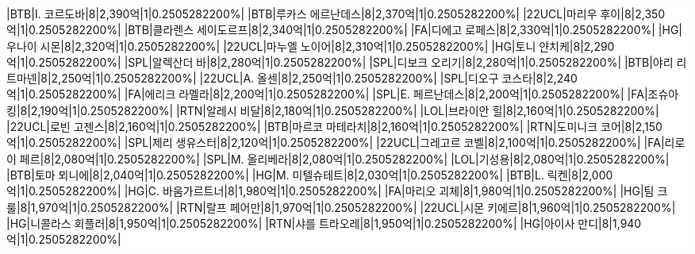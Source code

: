|BTB|I. 코르도바|8|2,390억|1|0.2505282200%|
|BTB|루카스 에르난데스|8|2,370억|1|0.2505282200%|
|22UCL|마리우 후이|8|2,350억|1|0.2505282200%|
|BTB|클라렌스 세이도르프|8|2,340억|1|0.2505282200%|
|FA|디에고 로페스|8|2,330억|1|0.2505282200%|
|HG|우나이 시몬|8|2,320억|1|0.2505282200%|
|22UCL|마누엘 노이어|8|2,310억|1|0.2505282200%|
|HG|토니 얀치케|8|2,290억|1|0.2505282200%|
|SPL|알렉산더 바|8|2,280억|1|0.2505282200%|
|SPL|디보크 오리기|8|2,280억|1|0.2505282200%|
|BTB|야리 리트마넨|8|2,250억|1|0.2505282200%|
|22UCL|A. 올센|8|2,250억|1|0.2505282200%|
|SPL|디오구 코스타|8|2,240억|1|0.2505282200%|
|FA|에리크 라멜라|8|2,200억|1|0.2505282200%|
|SPL|E. 페르난데스|8|2,200억|1|0.2505282200%|
|FA|조슈아 킹|8|2,190억|1|0.2505282200%|
|RTN|알레시 비달|8|2,180억|1|0.2505282200%|
|LOL|브라이안 힐|8|2,160억|1|0.2505282200%|
|22UCL|로빈 고젠스|8|2,160억|1|0.2505282200%|
|BTB|마르코 마테라치|8|2,160억|1|0.2505282200%|
|RTN|도미니크 코어|8|2,150억|1|0.2505282200%|
|SPL|제리 생유스터|8|2,120억|1|0.2505282200%|
|22UCL|그레고르 코벨|8|2,100억|1|0.2505282200%|
|FA|리로이 페르|8|2,080억|1|0.2505282200%|
|SPL|M. 올리베라|8|2,080억|1|0.2505282200%|
|LOL|기성용|8|2,080억|1|0.2505282200%|
|BTB|토마 뫼니에|8|2,040억|1|0.2505282200%|
|HG|M. 미텔슈테트|8|2,030억|1|0.2505282200%|
|BTB|L. 릭켄|8|2,000억|1|0.2505282200%|
|HG|C. 바움가르트너|8|1,980억|1|0.2505282200%|
|FA|마리오 괴체|8|1,980억|1|0.2505282200%|
|HG|팀 크룰|8|1,970억|1|0.2505282200%|
|RTN|랄프 페어만|8|1,970억|1|0.2505282200%|
|22UCL|시몬 키에르|8|1,960억|1|0.2505282200%|
|HG|니콜라스 회플러|8|1,950억|1|0.2505282200%|
|RTN|샤를 트라오레|8|1,950억|1|0.2505282200%|
|HG|아이사 만디|8|1,940억|1|0.2505282200%|